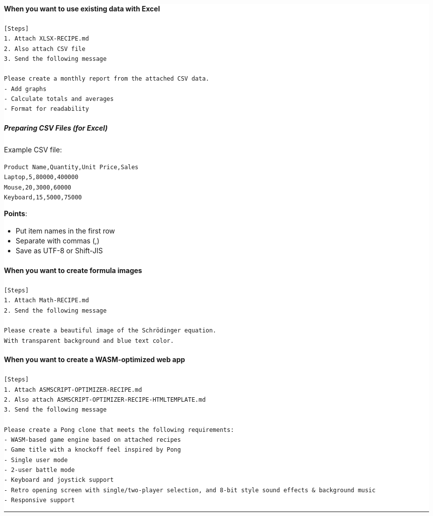 #### When you want to use existing data with Excel
```
[Steps]
1. Attach XLSX-RECIPE.md
2. Also attach CSV file
3. Send the following message

Please create a monthly report from the attached CSV data.
- Add graphs
- Calculate totals and averages
- Format for readability
```

##### Preparing CSV Files (for Excel)

Example CSV file:
```csv
Product Name,Quantity,Unit Price,Sales
Laptop,5,80000,400000
Mouse,20,3000,60000
Keyboard,15,5000,75000
```

**Points**:
- Put item names in the first row
- Separate with commas (,)
- Save as UTF-8 or Shift-JIS

#### When you want to create formula images
```
[Steps]
1. Attach Math-RECIPE.md
2. Send the following message

Please create a beautiful image of the Schrödinger equation.
With transparent background and blue text color.
```

#### When you want to create a WASM-optimized web app
```
[Steps]
1. Attach ASMSCRIPT-OPTIMIZER-RECIPE.md
2. Also attach ASMSCRIPT-OPTIMIZER-RECIPE-HTMLTEMPLATE.md
3. Send the following message

Please create a Pong clone that meets the following requirements:
- WASM-based game engine based on attached recipes
- Game title with a knockoff feel inspired by Pong
- Single user mode
- 2-user battle mode
- Keyboard and joystick support
- Retro opening screen with single/two-player selection, and 8-bit style sound effects & background music
- Responsive support
```

---